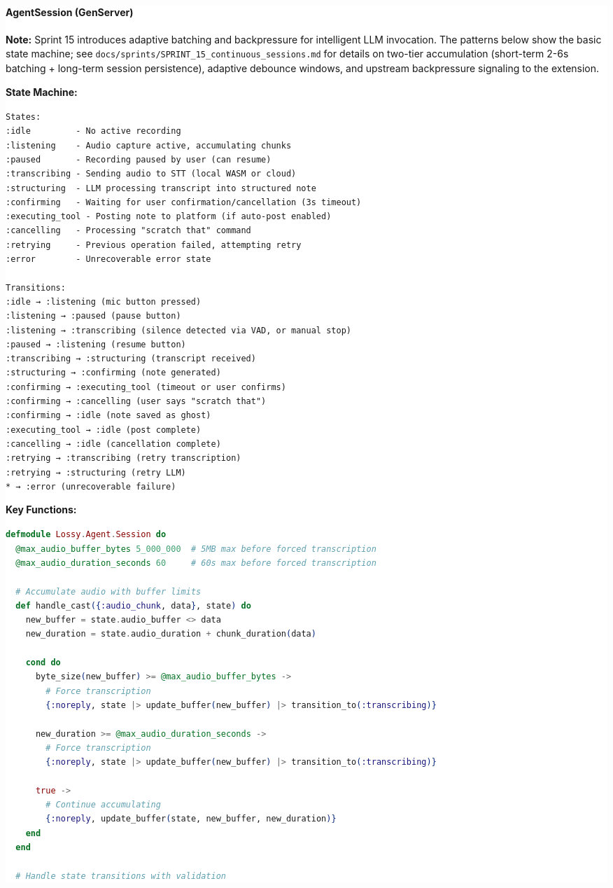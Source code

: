 #### AgentSession (GenServer)

**Note:** Sprint 15 introduces adaptive batching and backpressure for intelligent LLM invocation. The patterns below show the basic state machine; see `docs/sprints/SPRINT_15_continuous_sessions.md` for details on two-tier accumulation (short-term 2-6s batching + long-term session persistence), adaptive debounce windows, and upstream backpressure signaling to the extension.

**State Machine:**
```
States:
:idle         - No active recording
:listening    - Audio capture active, accumulating chunks
:paused       - Recording paused by user (can resume)
:transcribing - Sending audio to STT (local WASM or cloud)
:structuring  - LLM processing transcript into structured note
:confirming   - Waiting for user confirmation/cancellation (3s timeout)
:executing_tool - Posting note to platform (if auto-post enabled)
:cancelling   - Processing "scratch that" command
:retrying     - Previous operation failed, attempting retry
:error        - Unrecoverable error state

Transitions:
:idle → :listening (mic button pressed)
:listening → :paused (pause button)
:listening → :transcribing (silence detected via VAD, or manual stop)
:paused → :listening (resume button)
:transcribing → :structuring (transcript received)
:structuring → :confirming (note generated)
:confirming → :executing_tool (timeout or user confirms)
:confirming → :cancelling (user says "scratch that")
:confirming → :idle (note saved as ghost)
:executing_tool → :idle (post complete)
:cancelling → :idle (cancellation complete)
:retrying → :transcribing (retry transcription)
:retrying → :structuring (retry LLM)
* → :error (unrecoverable failure)
```

**Key Functions:**
```elixir
defmodule Lossy.Agent.Session do
  @max_audio_buffer_bytes 5_000_000  # 5MB max before forced transcription
  @max_audio_duration_seconds 60     # 60s max before forced transcription

  # Accumulate audio with buffer limits
  def handle_cast({:audio_chunk, data}, state) do
    new_buffer = state.audio_buffer <> data
    new_duration = state.audio_duration + chunk_duration(data)

    cond do
      byte_size(new_buffer) >= @max_audio_buffer_bytes ->
        # Force transcription
        {:noreply, state |> update_buffer(new_buffer) |> transition_to(:transcribing)}

      new_duration >= @max_audio_duration_seconds ->
        # Force transcription
        {:noreply, state |> update_buffer(new_buffer) |> transition_to(:transcribing)}

      true ->
        # Continue accumulating
        {:noreply, update_buffer(state, new_buffer, new_duration)}
    end
  end

  # Handle state transitions with validation
```